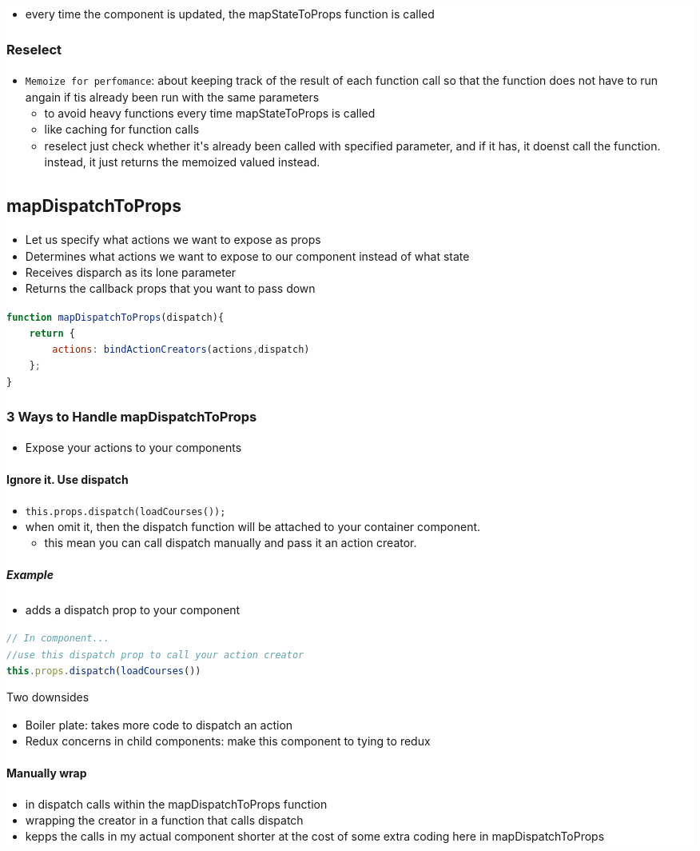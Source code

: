 - every time the component is updated, the mapStateToProps function is called

### Reselect

- `Memoize for perfomance`: about keeping track of the result of each function call so that the function does not have to run angain if tis already been run with the same parameters
    - to avoid heavy functions every time mapStateToProps is called 
    - like caching for function calls 
    - reselect just check whether it's already been called with specified parameter, and if it has, it doenst call the  function. instead, it just returns the memoized valued instead.


## mapDispatchToProps

- Let us specify what actions we want to expose as props
- Determines what actions we want to expose to our component instead of what state
- Receives disparch as its lone parameter
- Returns the callback props that you want to pass down 
```js
function mapDispatchToProps(dispatch){
    return {
        actions: bindActionCreators(actions,dispatch)
    };
}
```


### 3 Ways to Handle mapDispatchToProps

- Expose your actions to your components

#### Ignore it. Use dispatch

- `this.props.dispatch(loadCourses());`
- when omit it, then the dispatch function will be attached to your container component.
    - this mean you can call dispatch manually and pass it an action creator.

##### Example

- adds a dispatch prop to your component
```js
// In component...
//use this dispatch prop to call your action creator 
this.props.dispatch(loadCourses())
```
Two downsides
- Boiler plate: takes more code to dispatch an action 
- Redux concerns in child components: make this component to tying to redux


#### Manually wrap

- in dispatch calls within the mapDispatchToProps function
- wrapping the creator in a function that calls dispatch
- kepps the calls in my actual component shorter at the cost of some extra coding here in mapDispatchToProps
